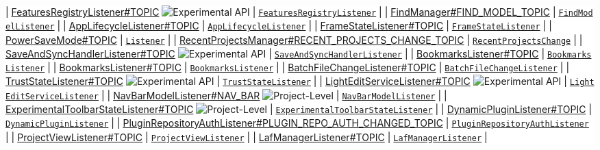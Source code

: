 | [FeaturesRegistryListener#TOPIC](https://jb.gg/ipe/listeners?topics=com.intellij.featureStatistics.FeaturesRegistryListener)  ![Experimental API][experimental] | [`FeaturesRegistryListener`](%gh-ic%/platform/platform-api/src/com/intellij/featureStatistics/FeaturesRegistryListener.java)                                                              |
| [FindManager#FIND_MODEL_TOPIC](https://jb.gg/ipe/listeners?topics=com.intellij.find.FindModelListener)  | [`FindModelListener`](%gh-ic%/platform/refactoring/src/com/intellij/find/FindModelListener.java)                                                                                          |
| [AppLifecycleListener#TOPIC](https://jb.gg/ipe/listeners?topics=com.intellij.ide.AppLifecycleListener)  | [`AppLifecycleListener`](%gh-ic%/platform/platform-impl/src/com/intellij/ide/AppLifecycleListener.java)                                                                                   |
| [FrameStateListener#TOPIC](https://jb.gg/ipe/listeners?topics=com.intellij.ide.FrameStateListener)  | [`FrameStateListener`](%gh-ic%/platform/platform-api/src/com/intellij/ide/FrameStateListener.java)                                                                                        |
| [PowerSaveMode#TOPIC](https://jb.gg/ipe/listeners?topics=com.intellij.ide.PowerSaveMode.Listener)  | [`Listener`](%gh-ic%/platform/core-api/src/com/intellij/ide/PowerSaveMode.java)                                                                                                           |
| [RecentProjectsManager#RECENT_PROJECTS_CHANGE_TOPIC](https://jb.gg/ipe/listeners?topics=com.intellij.ide.RecentProjectsManager.RecentProjectsChange)  | [`RecentProjectsChange`](%gh-ic%/platform/ide-core/src/com/intellij/ide/RecentProjectsManager.java)                                                                                       |
| [SaveAndSyncHandlerListener#TOPIC](https://jb.gg/ipe/listeners?topics=com.intellij.ide.SaveAndSyncHandlerListener)  ![Experimental API][experimental] | [`SaveAndSyncHandlerListener`](%gh-ic%/platform/platform-api/src/com/intellij/ide/SaveAndSyncHandlerListener.java)                                                                        |
| [BookmarksListener#TOPIC](https://jb.gg/ipe/listeners?topics=com.intellij.ide.bookmark.BookmarksListener)  | [`BookmarksListener`](%gh-ic%/platform/lang-api/src/com/intellij/ide/bookmark/BookmarksListener.java)                                                                                     |
| [BookmarksListener#TOPIC](https://jb.gg/ipe/listeners?topics=com.intellij.ide.bookmarks.BookmarksListener)  | [`BookmarksListener`](%gh-ic%/platform/lang-impl/src/com/intellij/ide/bookmarks/BookmarksListener.java)                                                                                   |
| [BatchFileChangeListener#TOPIC](https://jb.gg/ipe/listeners?topics=com.intellij.ide.file.BatchFileChangeListener)  | [`BatchFileChangeListener`](%gh-ic%/platform/platform-impl/src/com/intellij/ide/file/BatchFileChangeListener.java)                                                                        |
| [TrustStateListener#TOPIC](https://jb.gg/ipe/listeners?topics=com.intellij.ide.impl.TrustStateListener)  ![Experimental API][experimental] | [`TrustStateListener`](%gh-ic%/platform/platform-impl/src/com/intellij/ide/impl/TrustedProjects.kt)                                                                                       |
| [LightEditServiceListener#TOPIC](https://jb.gg/ipe/listeners?topics=com.intellij.ide.lightEdit.LightEditServiceListener)  ![Experimental API][experimental] | [`LightEditServiceListener`](%gh-ic%/platform/editor-ui-api/src/com/intellij/ide/lightEdit/LightEditServiceListener.java)                                                                 |
| [NavBarModelListener#NAV_BAR](https://jb.gg/ipe/listeners?topics=com.intellij.ide.navigationToolbar.NavBarModelListener)  ![Project-Level][project-level] | [`NavBarModelListener`](%gh-ic%/platform/lang-impl/src/com/intellij/ide/navigationToolbar/NavBarModelListener.java)                                                                       |
| [ExperimentalToolbarStateListener#TOPIC](https://jb.gg/ipe/listeners?topics=com.intellij.ide.navigationToolbar.experimental.ExperimentalToolbarStateListener)  ![Project-Level][project-level] | [`ExperimentalToolbarStateListener`](%gh-ic%/platform/lang-impl/src/com/intellij/ide/navigationToolbar/experimental/NewToolbarRootPaneExtension.kt)                                       |
| [DynamicPluginListener#TOPIC](https://jb.gg/ipe/listeners?topics=com.intellij.ide.plugins.DynamicPluginListener)  | [`DynamicPluginListener`](%gh-ic%/platform/core-api/src/com/intellij/ide/plugins/DynamicPluginListener.kt)                                                                                |
| [PluginRepositoryAuthListener#PLUGIN_REPO_AUTH_CHANGED_TOPIC](https://jb.gg/ipe/listeners?topics=com.intellij.ide.plugins.auth.PluginRepositoryAuthListener)  | [`PluginRepositoryAuthListener`](%gh-ic%/platform/platform-impl/src/com/intellij/ide/plugins/auth/PluginRepositoryAuthListener.java)                                                      |
| [ProjectViewListener#TOPIC](https://jb.gg/ipe/listeners?topics=com.intellij.ide.projectView.impl.ProjectViewListener)  | [`ProjectViewListener`](%gh-ic%/platform/lang-impl/src/com/intellij/ide/projectView/impl/ProjectViewListener.java)                                                                        |
| [LafManagerListener#TOPIC](https://jb.gg/ipe/listeners?topics=com.intellij.ide.ui.LafManagerListener)  | [`LafManagerListener`](%gh-ic%/platform/platform-api/src/com/intellij/ide/ui/LafManagerListener.java)                                                                                     |

[//]: # (title: Extension Point and Listener List)
[experimental]: https://img.shields.io/badge/-Experimental_API-red?style=flat-square
[internal]: https://img.shields.io/badge/-Internal_API-darkred?style=flat-square
[project-level]: https://img.shields.io/badge/-Project--Level-blue?style=flat-square
[non-dynamic]: https://img.shields.io/badge/-Non--Dynamic-orange?style=flat-square
[deprecated]: https://img.shields.io/badge/-Deprecated-lightgrey?style=flat-square